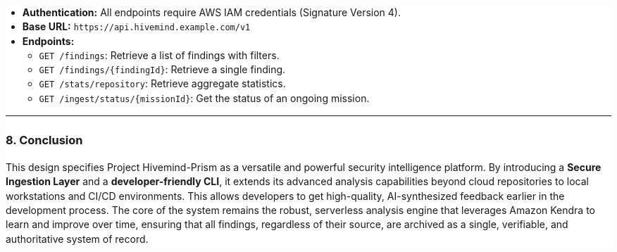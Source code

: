 * **Authentication:** All endpoints require AWS IAM credentials (Signature Version 4).
* **Base URL:** `https://api.hivemind.example.com/v1`
* **Endpoints:**
    * `GET /findings`: Retrieve a list of findings with filters.
    * `GET /findings/{findingId}`: Retrieve a single finding.
    * `GET /stats/repository`: Retrieve aggregate statistics.
    * `GET /ingest/status/{missionId}`: Get the status of an ongoing mission.

---

### **8. Conclusion**

This design specifies Project Hivemind-Prism as a versatile and powerful security intelligence platform. By introducing a **Secure Ingestion Layer** and a **developer-friendly CLI**, it extends its advanced analysis capabilities beyond cloud repositories to local workstations and CI/CD environments. This allows developers to get high-quality, AI-synthesized feedback earlier in the development process. The core of the system remains the robust, serverless analysis engine that leverages Amazon Kendra to learn and improve over time, ensuring that all findings, regardless of their source, are archived as a single, verifiable, and authoritative system of record.